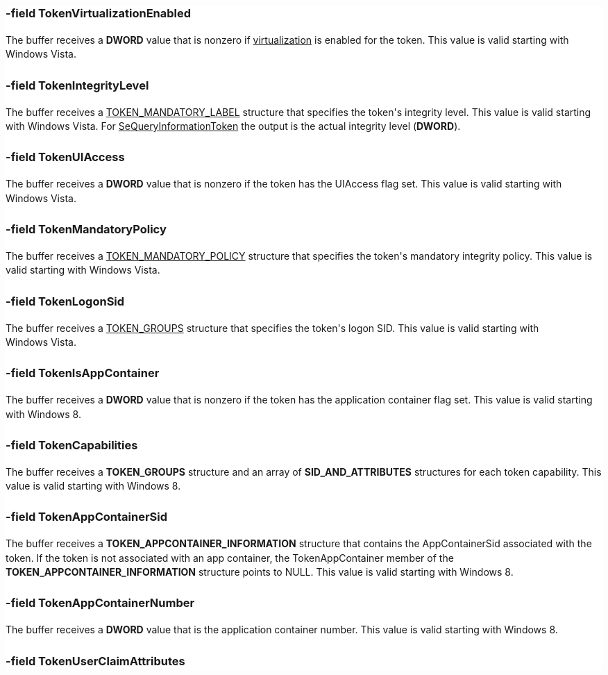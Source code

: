 ### -field TokenVirtualizationEnabled

The buffer receives a <b>DWORD</b> value that is nonzero if  <a href="/previous-versions/windows/hardware/design/dn614617(v=vs.85)">virtualization</a> is enabled for the token. This value is valid starting with Windows Vista.

### -field TokenIntegrityLevel

The buffer receives a <a href="/windows/win32/api/winnt/ns-winnt-token_mandatory_label">TOKEN_MANDATORY_LABEL</a> structure that specifies the token's integrity level. This value is valid starting with Windows Vista. For <a href="/windows-hardware/drivers/ddi/ntifs/nf-ntifs-sequeryinformationtoken">SeQueryInformationToken</a> the output is the actual integrity level  (<b>DWORD</b>).

### -field TokenUIAccess

The buffer receives a <b>DWORD</b> value that is nonzero if  the token has the UIAccess flag set. This value is valid starting with Windows Vista.

### -field TokenMandatoryPolicy

The buffer receives a <a href="/windows/win32/api/winnt/ns-winnt-token_mandatory_policy">TOKEN_MANDATORY_POLICY</a> structure that specifies the token's mandatory integrity policy. This value is valid starting with Windows Vista.

### -field TokenLogonSid

The buffer receives a <a href="/windows-hardware/drivers/ddi/ntifs/ns-ntifs-_token_groups">TOKEN_GROUPS</a> structure that specifies the token's logon SID. This value is valid starting with Windows Vista.

### -field TokenIsAppContainer

The buffer receives a <b>DWORD</b> value that is nonzero if  the token has the application container flag set. This value is valid starting with Windows 8.

### -field TokenCapabilities

The buffer receives a <b>TOKEN_GROUPS</b> structure and an array of <b>SID_AND_ATTRIBUTES</b> structures for each token capability. This value is valid starting with Windows 8.

### -field TokenAppContainerSid

The buffer receives a <b>TOKEN_APPCONTAINER_INFORMATION</b> structure that contains the AppContainerSid associated with the token. If the token is not associated with an app container, the TokenAppContainer member of the <b>TOKEN_APPCONTAINER_INFORMATION</b> structure points to NULL. This value is valid starting with Windows 8.

### -field TokenAppContainerNumber

The buffer receives a <b>DWORD</b> value that is the application container number. This value is valid starting with Windows 8.

### -field TokenUserClaimAttributes
